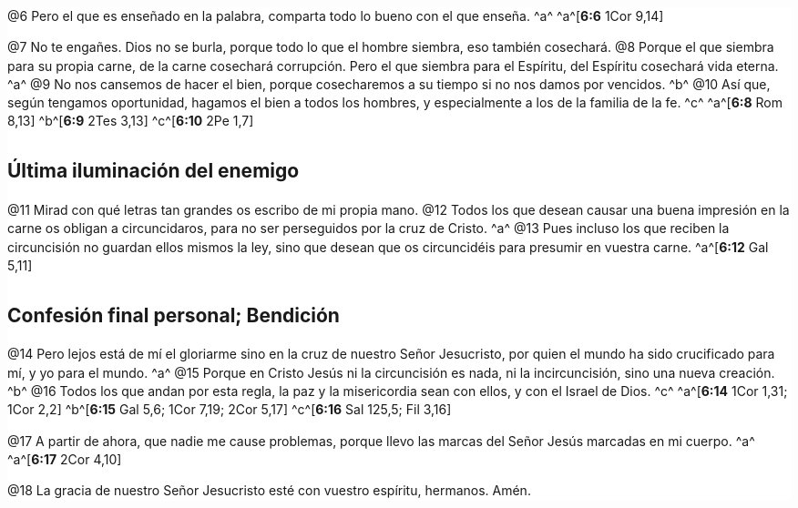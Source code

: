 @6 Pero el que es enseñado en la palabra, comparta todo lo bueno con el que enseña. ^a^
^a^[**6:6** 1Cor 9,14]

@7 No te engañes. Dios no se burla, porque todo lo que el hombre siembra, eso también cosechará. @8 Porque el que siembra para su propia carne, de la carne cosechará corrupción. Pero el que siembra para el Espíritu, del Espíritu cosechará vida eterna. ^a^ @9 No nos cansemos de hacer el bien, porque cosecharemos a su tiempo si no nos damos por vencidos. ^b^ @10 Así que, según tengamos oportunidad, hagamos el bien a todos los hombres, y especialmente a los de la familia de la fe. ^c^
^a^[**6:8** Rom 8,13] ^b^[**6:9** 2Tes 3,13] ^c^[**6:10** 2Pe 1,7]

## Última iluminación del enemigo
@11 Mirad con qué letras tan grandes os escribo de mi propia mano. @12 Todos los que desean causar una buena impresión en la carne os obligan a circuncidaros, para no ser perseguidos por la cruz de Cristo. ^a^ @13 Pues incluso los que reciben la circuncisión no guardan ellos mismos la ley, sino que desean que os circuncidéis para presumir en vuestra carne.
^a^[**6:12** Gal 5,11]

## Confesión final personal; Bendición
@14 Pero lejos está de mí el gloriarme sino en la cruz de nuestro Señor Jesucristo, por quien el mundo ha sido crucificado para mí, y yo para el mundo. ^a^ @15 Porque en Cristo Jesús ni la circuncisión es nada, ni la incircuncisión, sino una nueva creación. ^b^ @16 Todos los que andan por esta regla, la paz y la misericordia sean con ellos, y con el Israel de Dios. ^c^
^a^[**6:14** 1Cor 1,31; 1Cor 2,2] ^b^[**6:15** Gal 5,6; 1Cor 7,19; 2Cor 5,17] ^c^[**6:16** Sal 125,5; Fil 3,16]

@17 A partir de ahora, que nadie me cause problemas, porque llevo las marcas del Señor Jesús marcadas en mi cuerpo. ^a^
^a^[**6:17** 2Cor 4,10]

@18 La gracia de nuestro Señor Jesucristo esté con vuestro espíritu, hermanos. Amén.